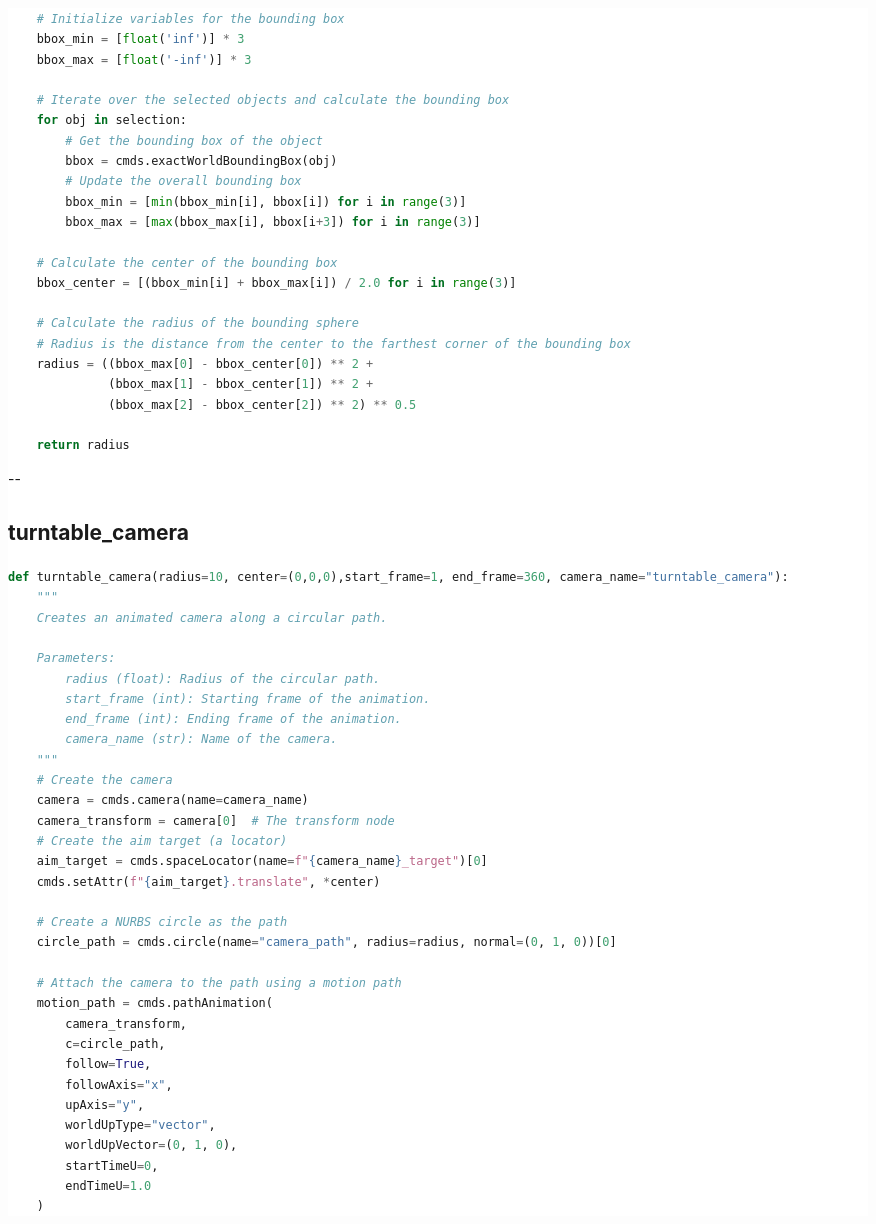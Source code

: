 ```python
    # Initialize variables for the bounding box
    bbox_min = [float('inf')] * 3
    bbox_max = [float('-inf')] * 3

    # Iterate over the selected objects and calculate the bounding box
    for obj in selection:
        # Get the bounding box of the object
        bbox = cmds.exactWorldBoundingBox(obj)
        # Update the overall bounding box
        bbox_min = [min(bbox_min[i], bbox[i]) for i in range(3)]
        bbox_max = [max(bbox_max[i], bbox[i+3]) for i in range(3)]

    # Calculate the center of the bounding box
    bbox_center = [(bbox_min[i] + bbox_max[i]) / 2.0 for i in range(3)]

    # Calculate the radius of the bounding sphere
    # Radius is the distance from the center to the farthest corner of the bounding box
    radius = ((bbox_max[0] - bbox_center[0]) ** 2 +
              (bbox_max[1] - bbox_center[1]) ** 2 +
              (bbox_max[2] - bbox_center[2]) ** 2) ** 0.5

    return radius

```


--

## turntable_camera 

```python
def turntable_camera(radius=10, center=(0,0,0),start_frame=1, end_frame=360, camera_name="turntable_camera"):
    """
    Creates an animated camera along a circular path.

    Parameters:
        radius (float): Radius of the circular path.
        start_frame (int): Starting frame of the animation.
        end_frame (int): Ending frame of the animation.
        camera_name (str): Name of the camera.
    """
    # Create the camera
    camera = cmds.camera(name=camera_name)
    camera_transform = camera[0]  # The transform node
    # Create the aim target (a locator)
    aim_target = cmds.spaceLocator(name=f"{camera_name}_target")[0]
    cmds.setAttr(f"{aim_target}.translate", *center)

    # Create a NURBS circle as the path
    circle_path = cmds.circle(name="camera_path", radius=radius, normal=(0, 1, 0))[0]

    # Attach the camera to the path using a motion path
    motion_path = cmds.pathAnimation(
        camera_transform, 
        c=circle_path, 
        follow=True, 
        followAxis="x", 
        upAxis="y", 
        worldUpType="vector", 
        worldUpVector=(0, 1, 0),
        startTimeU=0,
        endTimeU=1.0
    )
```